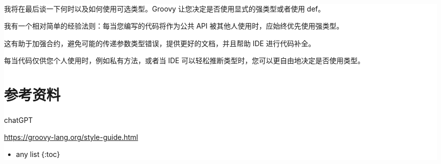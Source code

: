 我将在最后谈一下何时以及如何使用可选类型。Groovy 让您决定是否使用显式的强类型或者使用 def。

我有一个相对简单的经验法则：每当您编写的代码将作为公共 API 被其他人使用时，应始终优先使用强类型。

这有助于加强合约，避免可能的传递参数类型错误，提供更好的文档，并且帮助 IDE 进行代码补全。

每当代码仅供您个人使用时，例如私有方法，或者当 IDE 可以轻松推断类型时，您可以更自由地决定是否使用类型。

# 参考资料

chatGPT

https://groovy-lang.org/style-guide.html

* any list
{:toc}